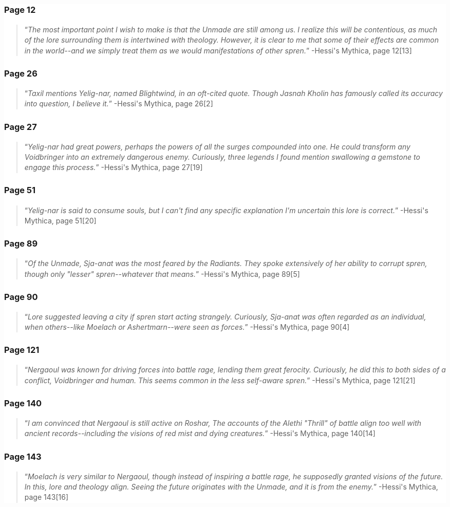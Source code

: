 ### Page 12
>“*The most important point I wish to make is that the Unmade are still among us. I realize this will be contentious, as much of the lore surrounding them is intertwined with theology. However, it is clear to me that some of their effects are common in the world--and we simply treat them as we would manifestations of other spren.*”
\-Hessi's Mythica, page 12[13]


### Page 26
>“*Taxil mentions Yelig-nar, named Blightwind, in an oft-cited quote. Though Jasnah Kholin has famously called its accuracy into question, I believe it.*”
\-Hessi's Mythica, page 26[2]


### Page 27
>“*Yelig-nar had great powers, perhaps the powers of all the surges compounded into one. He could transform any Voidbringer into an extremely dangerous enemy. Curiously, three legends I found mention swallowing a gemstone to engage this process.*”
\-Hessi's Mythica, page 27[19]


### Page 51
>“*Yelig-nar is said to consume souls, but I can't find any specific explanation I'm uncertain this lore is correct.*”
\-Hessi's Mythica, page 51[20]


### Page 89
>“*Of the Unmade, Sja-anat was the most feared by the Radiants. They spoke extensively of her ability to corrupt spren, though only "lesser" spren--whatever that means.*”
\-Hessi's Mythica, page 89[5]


### Page 90
>“*Lore suggested leaving a city if spren start acting strangely. Curiously, Sja-anat was often regarded as an individual, when others--like Moelach or Ashertmarn--were seen as forces.*”
\-Hessi's Mythica, page 90[4]


### Page 121
>“*Nergaoul was known for driving forces into battle rage, lending them great ferocity. Curiously, he did this to both sides of a conflict, Voidbringer and human. This seems common in the less self-aware spren.*”
\-Hessi's Mythica, page 121[21]


### Page 140
>“*I am convinced that Nergaoul is still active on Roshar, The accounts of the Alethi "Thrill" of battle align too well with ancient records--including the visions of red mist and dying creatures.*”
\-Hessi's Mythica, page 140[14]


### Page 143
>“*Moelach is very similar to Nergaoul, though instead of inspiring a battle rage, he supposedly granted visions of the future. In this, lore and theology align. Seeing the future originates with the Unmade, and it is from the enemy.*”
\-Hessi's Mythica, page 143[16]
